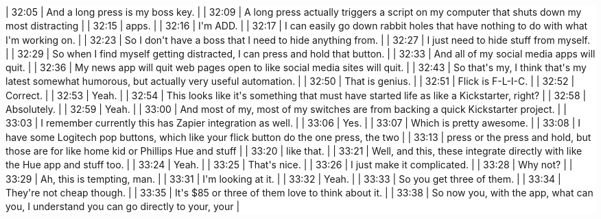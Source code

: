 | 32:05      | And a long press is my boss key.                                                                      |
| 32:09      | A long press actually triggers a script on my computer that shuts down my most distracting            |
| 32:15      | apps.                                                                                                 |
| 32:16      | I'm ADD.                                                                                              |
| 32:17      | I can easily go down rabbit holes that have nothing to do with what I'm working on.                   |
| 32:23      | So I don't have a boss that I need to hide anything from.                                             |
| 32:27      | I just need to hide stuff from myself.                                                                |
| 32:29      | So when I find myself getting distracted, I can press and hold that button.                           |
| 32:33      | And all of my social media apps will quit.                                                            |
| 32:36      | My news app will quit web pages open to like social media sites will quit.                            |
| 32:43      | So that's my, I think that's my latest somewhat humorous, but actually very useful automation.        |
| 32:50      | That is genius.                                                                                       |
| 32:51      | Flick is F-L-I-C.                                                                                     |
| 32:52      | Correct.                                                                                              |
| 32:53      | Yeah.                                                                                                 |
| 32:54      | This looks like it's something that must have started life as like a Kickstarter, right?              |
| 32:58      | Absolutely.                                                                                           |
| 32:59      | Yeah.                                                                                                 |
| 33:00      | And most of my, most of my switches are from backing a quick Kickstarter project.                     |
| 33:03      | I remember currently this has Zapier integration as well.                                             |
| 33:06      | Yes.                                                                                                  |
| 33:07      | Which is pretty awesome.                                                                              |
| 33:08      | I have some Logitech pop buttons, which like your flick button do the one press, the two              |
| 33:13      | press or the press and hold, but those are for like home kid or Phillips Hue and stuff                |
| 33:20      | like that.                                                                                            |
| 33:21      | Well, and this, these integrate directly with like the Hue app and stuff too.                         |
| 33:24      | Yeah.                                                                                                 |
| 33:25      | That's nice.                                                                                          |
| 33:26      | I just make it complicated.                                                                           |
| 33:28      | Why not?                                                                                              |
| 33:29      | Ah, this is tempting, man.                                                                            |
| 33:31      | I'm looking at it.                                                                                    |
| 33:32      | Yeah.                                                                                                 |
| 33:33      | So you get three of them.                                                                             |
| 33:34      | They're not cheap though.                                                                             |
| 33:35      | It's $85 or three of them love to think about it.                                                     |
| 33:38      | So now you, with the app, what can you, I understand you can go directly to your, your                |